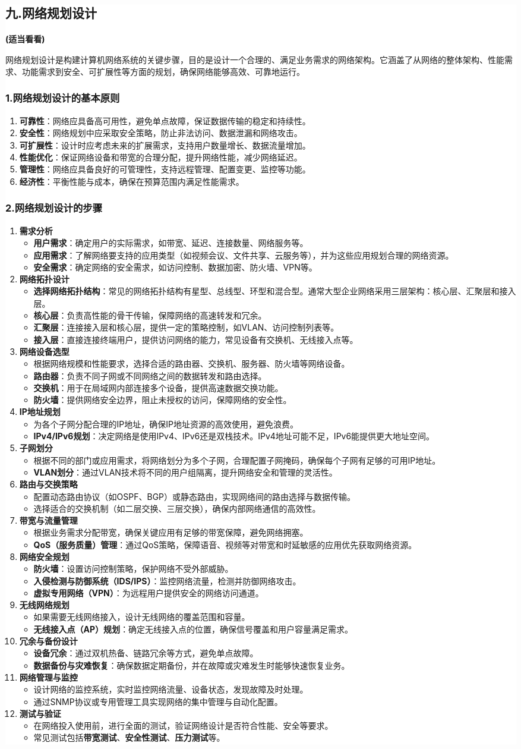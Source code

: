 ## 九.网络规划设计

**(适当看看)**

网络规划设计是构建计算机网络系统的关键步骤，目的是设计一个合理的、满足业务需求的网络架构。它涵盖了从网络的整体架构、性能需求、功能需求到安全、可扩展性等方面的规划，确保网络能够高效、可靠地运行。

### 1.网络规划设计的基本原则

1. **可靠性**：网络应具备高可用性，避免单点故障，保证数据传输的稳定和持续性。
2. **安全性**：网络规划中应采取安全策略，防止非法访问、数据泄漏和网络攻击。
3. **可扩展性**：设计时应考虑未来的扩展需求，支持用户数量增长、数据流量增加。
4. **性能优化**：保证网络设备和带宽的合理分配，提升网络性能，减少网络延迟。
5. **管理性**：网络应具备良好的可管理性，支持远程管理、配置变更、监控等功能。
6. **经济性**：平衡性能与成本，确保在预算范围内满足性能需求。

### 2.网络规划设计的步骤

1. **需求分析**
   - **用户需求**：确定用户的实际需求，如带宽、延迟、连接数量、网络服务等。
   - **应用需求**：了解网络要支持的应用类型（如视频会议、文件共享、云服务等），并为这些应用规划合理的网络资源。
   - **安全需求**：确定网络的安全需求，如访问控制、数据加密、防火墙、VPN等。
2. **网络拓扑设计**
   - **选择网络拓扑结构**：常见的网络拓扑结构有星型、总线型、环型和混合型。通常大型企业网络采用三层架构：核心层、汇聚层和接入层。
   - **核心层**：负责高性能的骨干传输，保障网络的高速转发和冗余。
   - **汇聚层**：连接接入层和核心层，提供一定的策略控制，如VLAN、访问控制列表等。
   - **接入层**：直接连接终端用户，提供访问网络的能力，常见设备有交换机、无线接入点等。
3. **网络设备选型**
   - 根据网络规模和性能要求，选择合适的路由器、交换机、服务器、防火墙等网络设备。
   - **路由器**：负责不同子网或不同网络之间的数据转发和路由选择。
   - **交换机**：用于在局域网内部连接多个设备，提供高速数据交换功能。
   - **防火墙**：提供网络安全边界，阻止未授权的访问，保障网络的安全性。
4. **IP地址规划**
   - 为各个子网分配合理的IP地址，确保IP地址资源的高效使用，避免浪费。
   - **IPv4/IPv6规划**：决定网络是使用IPv4、IPv6还是双栈技术。IPv4地址可能不足，IPv6能提供更大地址空间。
5. **子网划分**
   - 根据不同的部门或应用需求，将网络划分为多个子网，合理配置子网掩码，确保每个子网有足够的可用IP地址。
   - **VLAN划分**：通过VLAN技术将不同的用户组隔离，提升网络安全和管理的灵活性。
6. **路由与交换策略**
   - 配置动态路由协议（如OSPF、BGP）或静态路由，实现网络间的路由选择与数据传输。
   - 选择适合的交换机制（如二层交换、三层交换），确保内部网络通信的高效性。
7. **带宽与流量管理**
   - 根据业务需求分配带宽，确保关键应用有足够的带宽保障，避免网络拥塞。
   - **QoS（服务质量）管理**：通过QoS策略，保障语音、视频等对带宽和时延敏感的应用优先获取网络资源。
8. **网络安全规划**
   - **防火墙**：设置访问控制策略，保护网络不受外部威胁。
   - **入侵检测与防御系统（IDS/IPS）**：监控网络流量，检测并防御网络攻击。
   - **虚拟专用网络（VPN）**：为远程用户提供安全的网络访问通道。
9. **无线网络规划**
   - 如果需要无线网络接入，设计无线网络的覆盖范围和容量。
   - **无线接入点（AP）规划**：确定无线接入点的位置，确保信号覆盖和用户容量满足需求。
10. **冗余与备份设计**
    - **设备冗余**：通过双机热备、链路冗余等方式，避免单点故障。
    - **数据备份与灾难恢复**：确保数据定期备份，并在故障或灾难发生时能够快速恢复业务。
11. **网络管理与监控**
    - 设计网络的监控系统，实时监控网络流量、设备状态，发现故障及时处理。
    - 通过SNMP协议或专用管理工具实现网络的集中管理与自动化配置。
12. **测试与验证**
    - 在网络投入使用前，进行全面的测试，验证网络设计是否符合性能、安全等要求。
    - 常见测试包括**带宽测试**、**安全性测试**、**压力测试**等。
